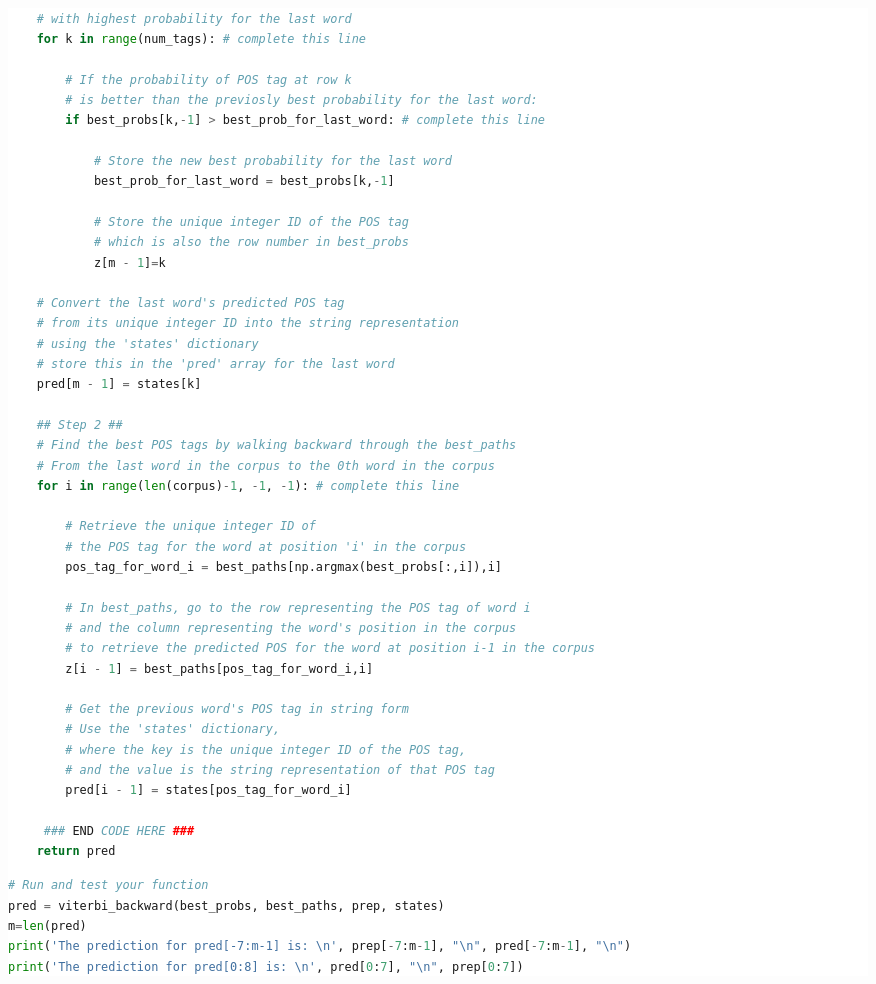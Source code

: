 ```python
    # with highest probability for the last word
    for k in range(num_tags): # complete this line

        # If the probability of POS tag at row k 
        # is better than the previosly best probability for the last word:
        if best_probs[k,-1] > best_prob_for_last_word: # complete this line
            
            # Store the new best probability for the last word
            best_prob_for_last_word = best_probs[k,-1]
    
            # Store the unique integer ID of the POS tag
            # which is also the row number in best_probs
            z[m - 1]=k
            
    # Convert the last word's predicted POS tag
    # from its unique integer ID into the string representation
    # using the 'states' dictionary
    # store this in the 'pred' array for the last word
    pred[m - 1] = states[k]
    
    ## Step 2 ##
    # Find the best POS tags by walking backward through the best_paths
    # From the last word in the corpus to the 0th word in the corpus
    for i in range(len(corpus)-1, -1, -1): # complete this line
        
        # Retrieve the unique integer ID of
        # the POS tag for the word at position 'i' in the corpus
        pos_tag_for_word_i = best_paths[np.argmax(best_probs[:,i]),i]
        
        # In best_paths, go to the row representing the POS tag of word i
        # and the column representing the word's position in the corpus
        # to retrieve the predicted POS for the word at position i-1 in the corpus
        z[i - 1] = best_paths[pos_tag_for_word_i,i]
        
        # Get the previous word's POS tag in string form
        # Use the 'states' dictionary, 
        # where the key is the unique integer ID of the POS tag,
        # and the value is the string representation of that POS tag
        pred[i - 1] = states[pos_tag_for_word_i]
        
     ### END CODE HERE ###
    return pred
```


```python
# Run and test your function
pred = viterbi_backward(best_probs, best_paths, prep, states)
m=len(pred)
print('The prediction for pred[-7:m-1] is: \n', prep[-7:m-1], "\n", pred[-7:m-1], "\n")
print('The prediction for pred[0:8] is: \n', pred[0:7], "\n", prep[0:7])
```
